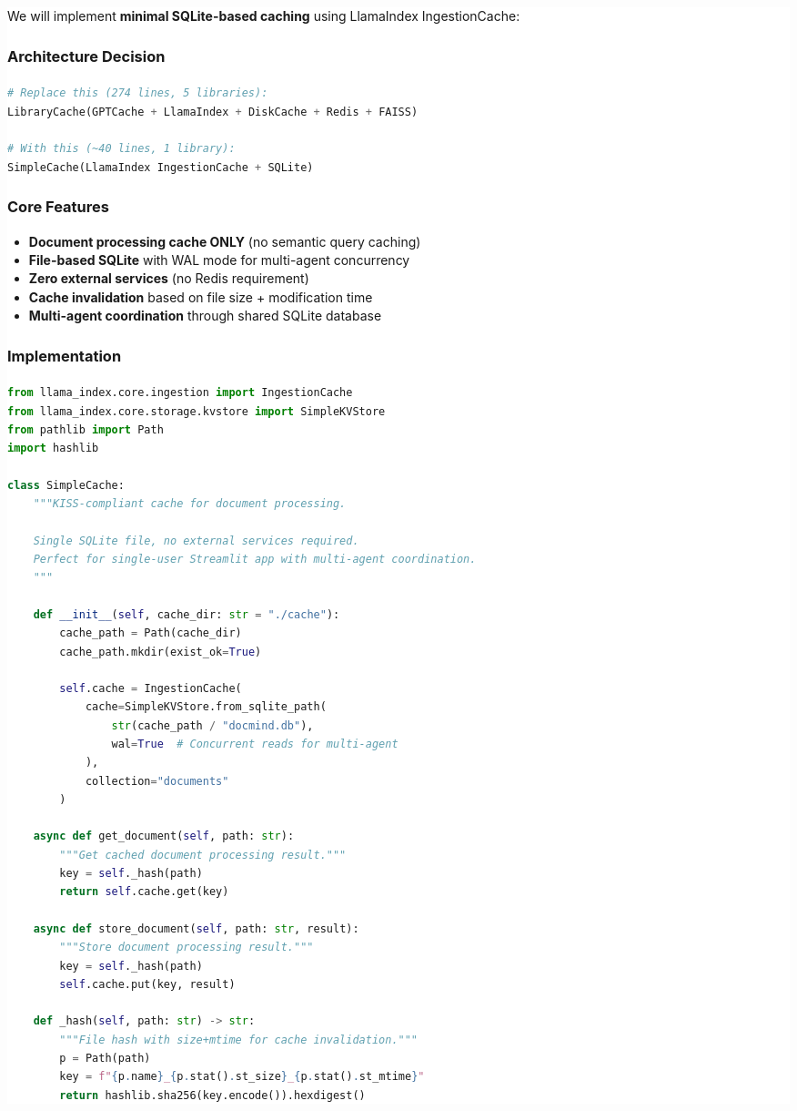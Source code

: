 We will implement **minimal SQLite-based caching** using LlamaIndex IngestionCache:

### Architecture Decision

```python
# Replace this (274 lines, 5 libraries):
LibraryCache(GPTCache + LlamaIndex + DiskCache + Redis + FAISS)

# With this (~40 lines, 1 library):
SimpleCache(LlamaIndex IngestionCache + SQLite)
```

### Core Features

- **Document processing cache ONLY** (no semantic query caching)
- **File-based SQLite** with WAL mode for multi-agent concurrency
- **Zero external services** (no Redis requirement)
- **Cache invalidation** based on file size + modification time
- **Multi-agent coordination** through shared SQLite database

### Implementation

```python
from llama_index.core.ingestion import IngestionCache
from llama_index.core.storage.kvstore import SimpleKVStore
from pathlib import Path
import hashlib

class SimpleCache:
    """KISS-compliant cache for document processing.
    
    Single SQLite file, no external services required.
    Perfect for single-user Streamlit app with multi-agent coordination.
    """
    
    def __init__(self, cache_dir: str = "./cache"):
        cache_path = Path(cache_dir)
        cache_path.mkdir(exist_ok=True)
        
        self.cache = IngestionCache(
            cache=SimpleKVStore.from_sqlite_path(
                str(cache_path / "docmind.db"),
                wal=True  # Concurrent reads for multi-agent
            ),
            collection="documents"
        )
    
    async def get_document(self, path: str):
        """Get cached document processing result."""
        key = self._hash(path)
        return self.cache.get(key)
    
    async def store_document(self, path: str, result):
        """Store document processing result."""
        key = self._hash(path)
        self.cache.put(key, result)
    
    def _hash(self, path: str) -> str:
        """File hash with size+mtime for cache invalidation."""
        p = Path(path)
        key = f"{p.name}_{p.stat().st_size}_{p.stat().st_mtime}"
        return hashlib.sha256(key.encode()).hexdigest()
```
